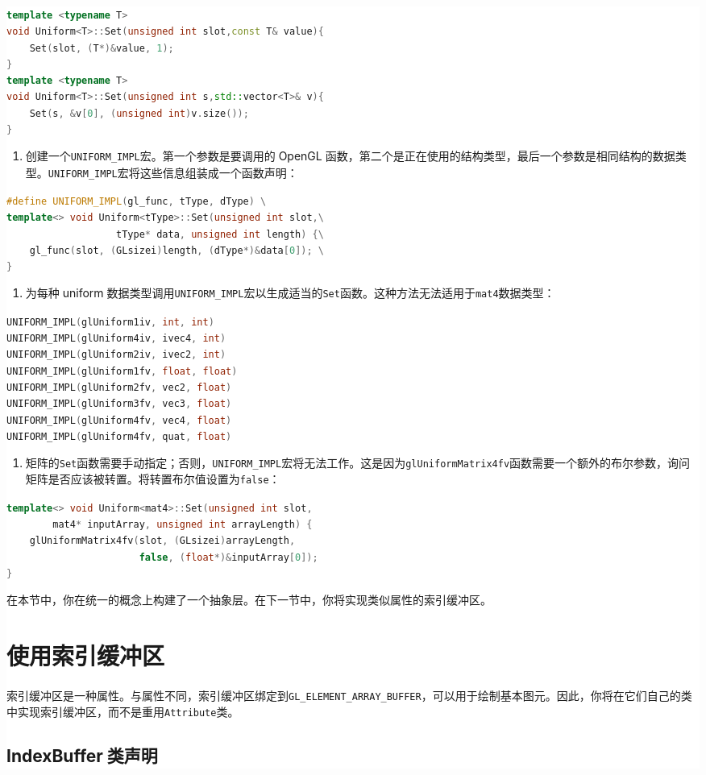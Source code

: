 ```cpp
template <typename T>
void Uniform<T>::Set(unsigned int slot,const T& value){
    Set(slot, (T*)&value, 1);
}
template <typename T>
void Uniform<T>::Set(unsigned int s,std::vector<T>& v){
    Set(s, &v[0], (unsigned int)v.size());
}
```

1.  创建一个`UNIFORM_IMPL`宏。第一个参数是要调用的 OpenGL 函数，第二个是正在使用的结构类型，最后一个参数是相同结构的数据类型。`UNIFORM_IMPL`宏将这些信息组装成一个函数声明：

```cpp
#define UNIFORM_IMPL(gl_func, tType, dType) \
template<> void Uniform<tType>::Set(unsigned int slot,\
                   tType* data, unsigned int length) {\
    gl_func(slot, (GLsizei)length, (dType*)&data[0]); \
}
```

1.  为每种 uniform 数据类型调用`UNIFORM_IMPL`宏以生成适当的`Set`函数。这种方法无法适用于`mat4`数据类型：

```cpp
UNIFORM_IMPL(glUniform1iv, int, int)
UNIFORM_IMPL(glUniform4iv, ivec4, int)
UNIFORM_IMPL(glUniform2iv, ivec2, int)
UNIFORM_IMPL(glUniform1fv, float, float)
UNIFORM_IMPL(glUniform2fv, vec2, float)
UNIFORM_IMPL(glUniform3fv, vec3, float)
UNIFORM_IMPL(glUniform4fv, vec4, float)
UNIFORM_IMPL(glUniform4fv, quat, float)
```

1.  矩阵的`Set`函数需要手动指定；否则，`UNIFORM_IMPL`宏将无法工作。这是因为`glUniformMatrix4fv`函数需要一个额外的布尔参数，询问矩阵是否应该被转置。将转置布尔值设置为`false`：

```cpp
template<> void Uniform<mat4>::Set(unsigned int slot, 
        mat4* inputArray, unsigned int arrayLength) {
    glUniformMatrix4fv(slot, (GLsizei)arrayLength, 
                       false, (float*)&inputArray[0]);
}
```

在本节中，你在统一的概念上构建了一个抽象层。在下一节中，你将实现类似属性的索引缓冲区。

# 使用索引缓冲区

索引缓冲区是一种属性。与属性不同，索引缓冲区绑定到`GL_ELEMENT_ARRAY_BUFFER`，可以用于绘制基本图元。因此，你将在它们自己的类中实现索引缓冲区，而不是重用`Attribute`类。

## IndexBuffer 类声明

